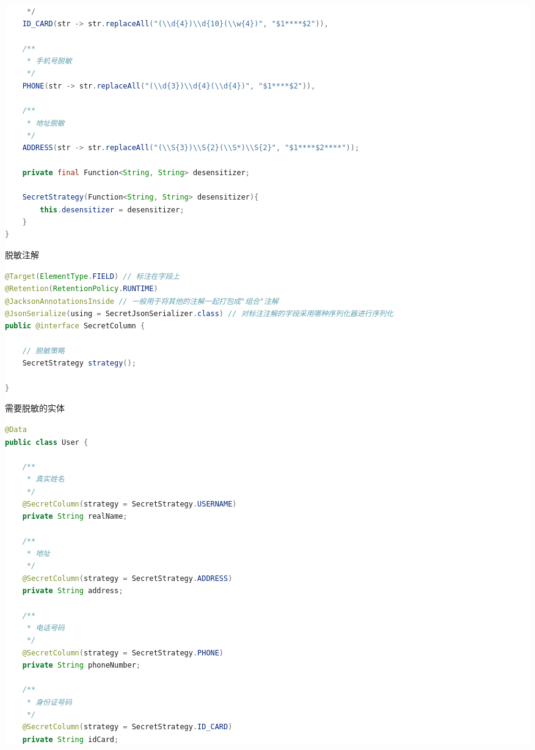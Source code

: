 ```java
     */
    ID_CARD(str -> str.replaceAll("(\\d{4})\\d{10}(\\w{4})", "$1****$2")),
 
    /**
     * 手机号脱敏
     */
    PHONE(str -> str.replaceAll("(\\d{3})\\d{4}(\\d{4})", "$1****$2")),
 
    /**
     * 地址脱敏
     */
    ADDRESS(str -> str.replaceAll("(\\S{3})\\S{2}(\\S*)\\S{2}", "$1****$2****"));
 
    private final Function<String, String> desensitizer;
 
    SecretStrategy(Function<String, String> desensitizer){
        this.desensitizer = desensitizer;
    }
}
```

脱敏注解

```java
@Target(ElementType.FIELD) // 标注在字段上
@Retention(RetentionPolicy.RUNTIME)
@JacksonAnnotationsInside // 一般用于将其他的注解一起打包成"组合"注解
@JsonSerialize(using = SecretJsonSerializer.class) // 对标注注解的字段采用哪种序列化器进行序列化
public @interface SecretColumn {
 
    // 脱敏策略
    SecretStrategy strategy();
 
}
```

需要脱敏的实体

```java
@Data
public class User {
 
    /**
     * 真实姓名
     */
    @SecretColumn(strategy = SecretStrategy.USERNAME)
    private String realName;
 
    /**
     * 地址
     */
    @SecretColumn(strategy = SecretStrategy.ADDRESS)
    private String address;
 
    /**
     * 电话号码
     */
    @SecretColumn(strategy = SecretStrategy.PHONE)
    private String phoneNumber;
 
    /**
     * 身份证号码
     */
    @SecretColumn(strategy = SecretStrategy.ID_CARD)
    private String idCard;
```